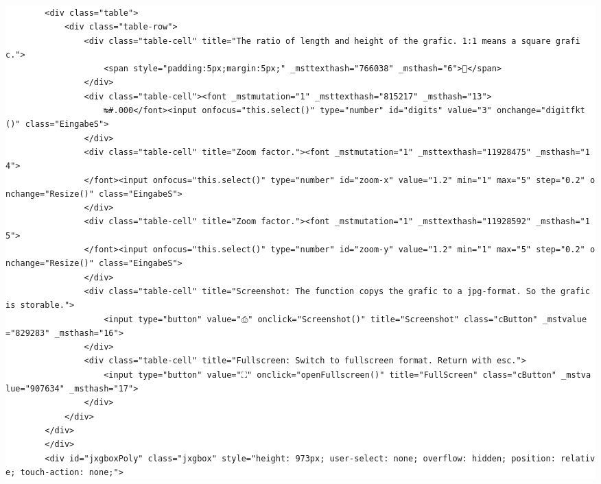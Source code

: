 			<div class="table">
				<div class="table-row">
					<div class="table-cell" title="The ratio of length and height of the grafic. 1:1 means a square grafic.">
						<span style="padding:5px;margin:5px;" _msttexthash="766038" _msthash="6">⃢</span>
					</div>
					<div class="table-cell"><font _mstmutation="1" _msttexthash="815217" _msthash="13">
						↹#.000</font><input onfocus="this.select()" type="number" id="digits" value="3" onchange="digitfkt()" class="EingabeS">
					</div>
					<div class="table-cell" title="Zoom factor."><font _mstmutation="1" _msttexthash="11928475" _msthash="14">
					</font><input onfocus="this.select()" type="number" id="zoom-x" value="1.2" min="1" max="5" step="0.2" onchange="Resize()" class="EingabeS">
					</div>
					<div class="table-cell" title="Zoom factor."><font _mstmutation="1" _msttexthash="11928592" _msthash="15">
					</font><input onfocus="this.select()" type="number" id="zoom-y" value="1.2" min="1" max="5" step="0.2" onchange="Resize()" class="EingabeS">
					</div>
					<div class="table-cell" title="Screenshot: The function copys the grafic to a jpg-format. So the grafic is storable.">
						<input type="button" value="⎙" onclick="Screenshot()" title="Screenshot" class="cButton" _mstvalue="829283" _msthash="16">
					</div>
					<div class="table-cell" title="Fullscreen: Switch to fullscreen format. Return with esc.">
						<input type="button" value="⛶" onclick="openFullscreen()" title="FullScreen" class="cButton" _mstvalue="907634" _msthash="17">
					</div>
				</div>
			</div>
			</div>
			<div id="jxgboxPoly" class="jxgbox" style="height: 973px; user-select: none; overflow: hidden; position: relative; touch-action: none;">